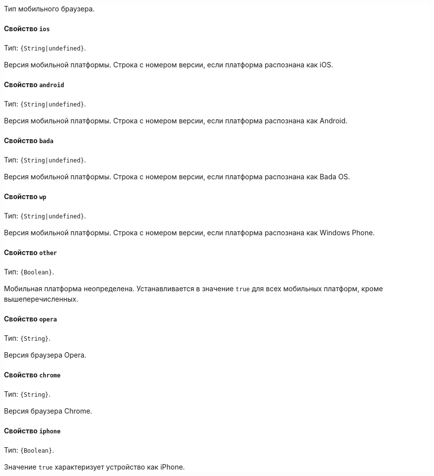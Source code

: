 Тип мобильного браузера.

<a name="fields-ios"></a>
#### Свойство `ios`

Тип: `{String|undefined}`.

Версия мобильной платформы. Строка с номером версии, если платформа распознана как iOS.

<a name="fields-android"></a>
#### Свойство `android`

Тип: `{String|undefined}`.

Версия мобильной платформы. Строка с номером версии, если платформа распознана как Android.

<a name="fields-bada"></a>
#### Свойство `bada`

Тип: `{String|undefined}`.

Версия мобильной платформы. Строка с номером версии, если платформа распознана как Bada OS.

<a name="fields-wp"></a>
#### Свойство `wp`

Тип: `{String|undefined}`.

Версия мобильной платформы. Строка с номером версии, если платформа распознана как Windows Phone.

<a name="fields-other"></a>
#### Свойство `other`

Тип: `{Boolean}`.

Мобильная платформа неопределена. Устанавливается в значение `true` для всех мобильных платформ, кроме вышеперечисленных.


<a name="fields-opera"></a>
#### Свойство `opera`

Тип: `{String}`.

Версия браузера Opera.

<a name="fields-chrome"></a>
#### Свойство `chrome`

Тип: `{String}`.

Версия браузера Chrome.

<a name="fields-iphone"></a>
#### Свойство `iphone`

Тип: `{Boolean}`.

Значение `true` характеризует устройство как iPhone.
